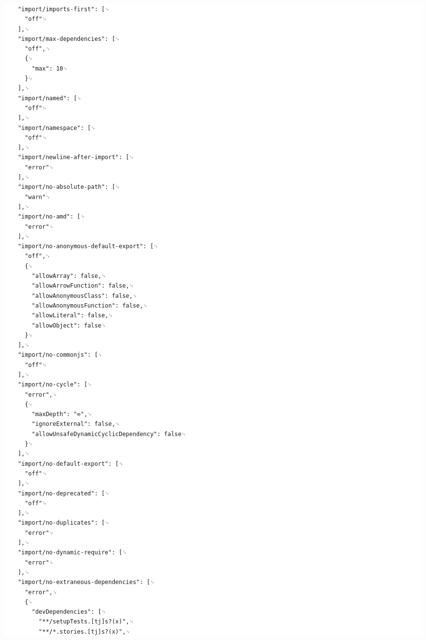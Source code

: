        "import/imports-first": [␊
          "off"␊
        ],␊
        "import/max-dependencies": [␊
          "off",␊
          {␊
            "max": 10␊
          }␊
        ],␊
        "import/named": [␊
          "off"␊
        ],␊
        "import/namespace": [␊
          "off"␊
        ],␊
        "import/newline-after-import": [␊
          "error"␊
        ],␊
        "import/no-absolute-path": [␊
          "warn"␊
        ],␊
        "import/no-amd": [␊
          "error"␊
        ],␊
        "import/no-anonymous-default-export": [␊
          "off",␊
          {␊
            "allowArray": false,␊
            "allowArrowFunction": false,␊
            "allowAnonymousClass": false,␊
            "allowAnonymousFunction": false,␊
            "allowLiteral": false,␊
            "allowObject": false␊
          }␊
        ],␊
        "import/no-commonjs": [␊
          "off"␊
        ],␊
        "import/no-cycle": [␊
          "error",␊
          {␊
            "maxDepth": "∞",␊
            "ignoreExternal": false,␊
            "allowUnsafeDynamicCyclicDependency": false␊
          }␊
        ],␊
        "import/no-default-export": [␊
          "off"␊
        ],␊
        "import/no-deprecated": [␊
          "off"␊
        ],␊
        "import/no-duplicates": [␊
          "error"␊
        ],␊
        "import/no-dynamic-require": [␊
          "error"␊
        ],␊
        "import/no-extraneous-dependencies": [␊
          "error",␊
          {␊
            "devDependencies": [␊
              "**/setupTests.[tj]s?(x)",␊
              "**/*.stories.[tj]s?(x)",␊